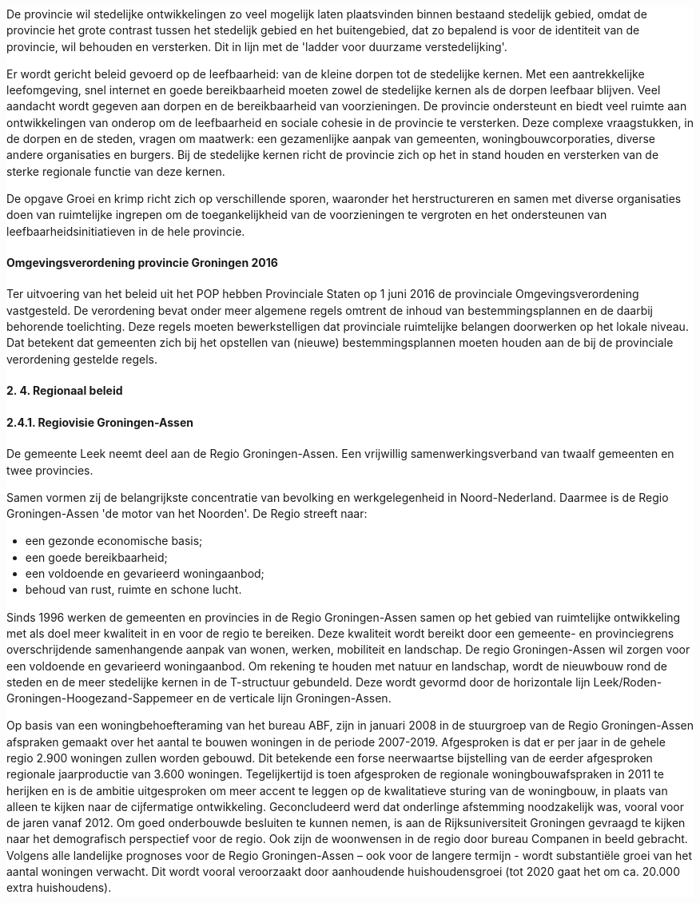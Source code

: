 De provincie wil stedelijke ontwikkelingen zo veel mogelijk laten plaatsvinden binnen bestaand stedelijk gebied, omdat de provincie het grote contrast tussen het stedelijk gebied en het buitengebied, dat zo bepalend is voor de identiteit van de provincie, wil behouden en versterken. Dit in lijn met de 'ladder voor duurzame verstedelijking'.

Er wordt gericht beleid gevoerd op de leefbaarheid: van de kleine dorpen tot de stedelijke kernen. Met een aantrekkelijke leefomgeving, snel internet en goede bereikbaarheid moeten zowel de stedelijke kernen als de dorpen leefbaar blijven. Veel aandacht wordt gegeven aan dorpen en de bereikbaarheid van voorzieningen. De provincie ondersteunt en biedt veel ruimte aan ontwikkelingen van onderop om de leefbaarheid en sociale cohesie in de provincie te versterken. Deze complexe vraagstukken, in de dorpen en de steden, vragen om maatwerk: een gezamenlijke aanpak van gemeenten, woningbouwcorporaties, diverse andere organisaties en burgers. Bij de stedelijke kernen richt de provincie zich op het in stand houden en versterken van de sterke regionale functie van deze kernen.

De opgave Groei en krimp richt zich op verschillende sporen, waaronder het herstructureren en samen met diverse organisaties doen van ruimtelijke ingrepen om de toegankelijkheid van de voorzieningen te vergroten en het ondersteunen van leefbaarheidsinitiatieven in de hele provincie.

#### **Omgevingsverordening provincie Groningen 2016**

Ter uitvoering van het beleid uit het POP hebben Provinciale Staten op 1 juni 2016 de provinciale Omgevingsverordening vastgesteld. De verordening bevat onder meer algemene regels omtrent de inhoud van bestemmingsplannen en de daarbij behorende toelichting. Deze regels moeten bewerkstelligen dat provinciale ruimtelijke belangen doorwerken op het lokale niveau. Dat betekent dat gemeenten zich bij het opstellen van (nieuwe) bestemmingsplannen moeten houden aan de bij de provinciale verordening gestelde regels.

#### <span id="page-16-0"></span>**2. 4. Regionaal beleid**

#### 2.4.1. Regiovisie Groningen-Assen

De gemeente Leek neemt deel aan de Regio Groningen-Assen. Een vrijwillig samenwerkingsverband van twaalf gemeenten en twee provincies.

Samen vormen zij de belangrijkste concentratie van bevolking en werkgelegenheid in Noord-Nederland. Daarmee is de Regio Groningen-Assen 'de motor van het Noorden'. De Regio streeft naar:

- een gezonde economische basis;
- een goede bereikbaarheid;
- een voldoende en gevarieerd woningaanbod;
- behoud van rust, ruimte en schone lucht.

Sinds 1996 werken de gemeenten en provincies in de Regio Groningen-Assen samen op het gebied van ruimtelijke ontwikkeling met als doel meer kwaliteit in en voor de regio te bereiken. Deze kwaliteit wordt bereikt door een gemeente- en provinciegrens overschrijdende samenhangende aanpak van wonen, werken, mobiliteit en landschap. De regio Groningen-Assen wil zorgen voor een voldoende en gevarieerd woningaanbod. Om rekening te houden met natuur en landschap, wordt de nieuwbouw rond de steden en de meer stedelijke kernen in de T-structuur gebundeld. Deze wordt gevormd door de horizontale lijn Leek/Roden-Groningen-Hoogezand-Sappemeer en de verticale lijn Groningen-Assen.

Op basis van een woningbehoefteraming van het bureau ABF, zijn in januari 2008 in de stuurgroep van de Regio Groningen-Assen afspraken gemaakt over het aantal te bouwen woningen in de periode 2007-2019. Afgesproken is dat er per jaar in de gehele regio 2.900 woningen zullen worden gebouwd. Dit betekende een forse neerwaartse bijstelling van de eerder afgesproken regionale jaarproductie van 3.600 woningen. Tegelijkertijd is toen afgesproken de regionale woningbouwafspraken in 2011 te herijken en is de ambitie uitgesproken om meer accent te leggen op de kwalitatieve sturing van de woningbouw, in plaats van alleen te kijken naar de cijfermatige ontwikkeling. Geconcludeerd werd dat onderlinge afstemming noodzakelijk was, vooral voor de jaren vanaf 2012. Om goed onderbouwde besluiten te kunnen nemen, is aan de Rijksuniversiteit Groningen gevraagd te kijken naar het demografisch perspectief voor de regio. Ook zijn de woonwensen in de regio door bureau Companen in beeld gebracht. Volgens alle landelijke prognoses voor de Regio Groningen-Assen – ook voor de langere termijn - wordt substantiële groei van het aantal woningen verwacht. Dit wordt vooral veroorzaakt door aanhoudende huishoudensgroei (tot 2020 gaat het om ca. 20.000 extra huishoudens).
